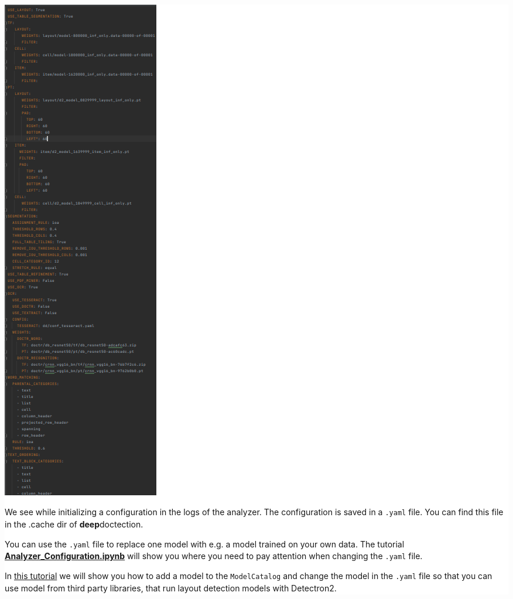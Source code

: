 ![config](./_imgs/conf_dd_one_yaml.png)

We see while initializing a configuration in the logs of the analyzer. The configuration is saved in a `.yaml` file. You can find this file in the .cache dir of **deep**doctection.

You can use the `.yaml` file to replace one model with e.g. a model trained on your own data. The tutorial [**Analyzer_Configuration.ipynb**](./analyzer_configuration_notebook.md) will show you where you need to pay attention when changing the `.yaml` file.

In [this tutorial](./running_pre_trained_models_from_third_party_libraries_notebook.md) we will show you how to add a model to the `ModelCatalog` and change the model in the `.yaml` file so that you can use model from third party libraries, that run layout detection models with Detectron2.

